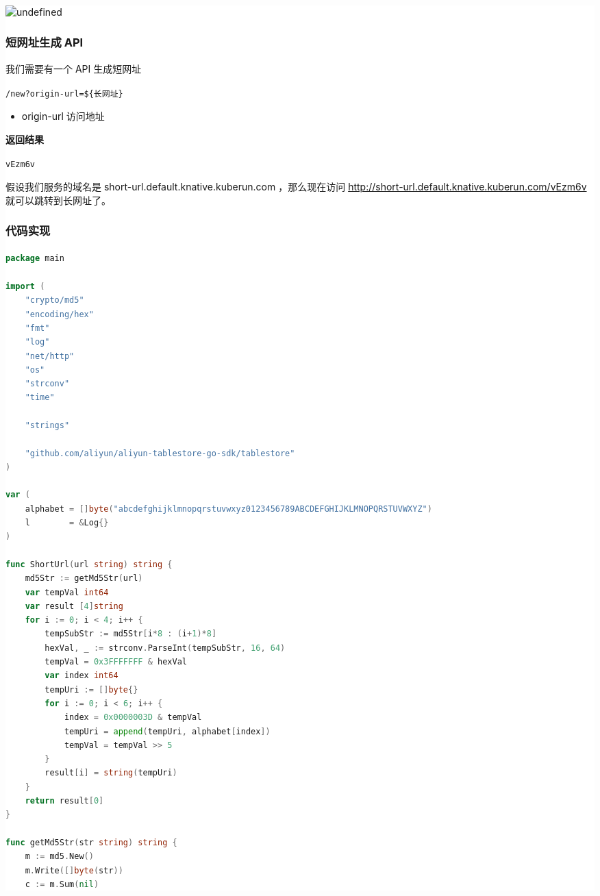 ![undefined](https://intranetproxy.alipay.com/skylark/lark/0/2019/png/11431/1568260591334-552aed47-3e54-456a-aa2d-0a458f01b232.png) 

### 短网址生成 API
我们需要有一个 API 生成短网址

`/new?origin-url=${长网址}`

- origin-url 访问地址

**返回结果**
```
vEzm6v
```
假设我们服务的域名是 short-url.default.knative.kuberun.com ，那么现在访问 http://short-url.default.knative.kuberun.com/vEzm6v 就可以跳转到长网址了。
### 代码实现

```go
package main

import (
	"crypto/md5"
	"encoding/hex"
	"fmt"
	"log"
	"net/http"
	"os"
	"strconv"
	"time"

	"strings"

	"github.com/aliyun/aliyun-tablestore-go-sdk/tablestore"
)

var (
	alphabet = []byte("abcdefghijklmnopqrstuvwxyz0123456789ABCDEFGHIJKLMNOPQRSTUVWXYZ")
	l        = &Log{}
)

func ShortUrl(url string) string {
	md5Str := getMd5Str(url)
	var tempVal int64
	var result [4]string
	for i := 0; i < 4; i++ {
		tempSubStr := md5Str[i*8 : (i+1)*8]
		hexVal, _ := strconv.ParseInt(tempSubStr, 16, 64)
		tempVal = 0x3FFFFFFF & hexVal
		var index int64
		tempUri := []byte{}
		for i := 0; i < 6; i++ {
			index = 0x0000003D & tempVal
			tempUri = append(tempUri, alphabet[index])
			tempVal = tempVal >> 5
		}
		result[i] = string(tempUri)
	}
	return result[0]
}

func getMd5Str(str string) string {
	m := md5.New()
	m.Write([]byte(str))
	c := m.Sum(nil)
```